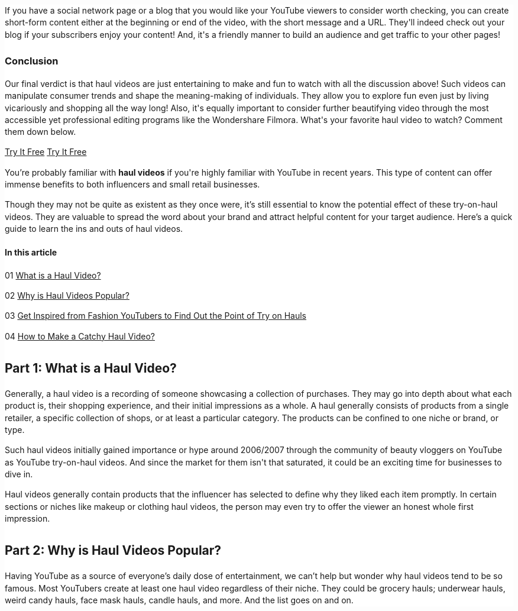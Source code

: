 If you have a social network page or a blog that you would like your YouTube viewers to consider worth checking, you can create short-form content either at the beginning or end of the video, with the short message and a URL. They'll indeed check out your blog if your subscribers enjoy your content! And, it's a friendly manner to build an audience and get traffic to your other pages!

### Conclusion

Our final verdict is that haul videos are just entertaining to make and fun to watch with all the discussion above! Such videos can manipulate consumer trends and shape the meaning-making of individuals. They allow you to explore fun even just by living vicariously and shopping all the way long! Also, it's equally important to consider further beautifying video through the most accessible yet professional editing programs like the Wondershare Filmora. What's your favorite haul video to watch? Comment them down below.

[Try It Free](https://tools.techidaily.com/wondershare/filmora/download/) [Try It Free](https://tools.techidaily.com/wondershare/filmora/download/)

You’re probably familiar with **haul videos** if you're highly familiar with YouTube in recent years. This type of content can offer immense benefits to both influencers and small retail businesses.

Though they may not be quite as existent as they once were, it’s still essential to know the potential effect of these try-on-haul videos. They are valuable to spread the word about your brand and attract helpful content for your target audience. Here’s a quick guide to learn the ins and outs of haul videos.

#### In this article

01 [What is a Haul Video?](#part1)

02 [Why is Haul Videos Popular?](#part2)

03 [Get Inspired from Fashion YouTubers to Find Out the Point of Try on Hauls](#part3)

04 [How to Make a Catchy Haul Video?](#part4)

## **Part 1: What is a Haul Video?**

Generally, a haul video is a recording of someone showcasing a collection of purchases. They may go into depth about what each product is, their shopping experience, and their initial impressions as a whole. A haul generally consists of products from a single retailer, a specific collection of shops, or at least a particular category. The products can be confined to one niche or brand, or type.

Such haul videos initially gained importance or hype around 2006/2007 through the community of beauty vloggers on YouTube as YouTube try-on-haul videos. And since the market for them isn't that saturated, it could be an exciting time for businesses to dive in.

Haul videos generally contain products that the influencer has selected to define why they liked each item promptly. In certain sections or niches like makeup or clothing haul videos, the person may even try to offer the viewer an honest whole first impression.

## **Part 2: Why is Haul Videos Popular?**

Having YouTube as a source of everyone’s daily dose of entertainment, we can’t help but wonder why haul videos tend to be so famous. Most YouTubers create at least one haul video regardless of their niche. They could be grocery hauls; underwear hauls, weird candy hauls, face mask hauls, candle hauls, and more. And the list goes on and on.

